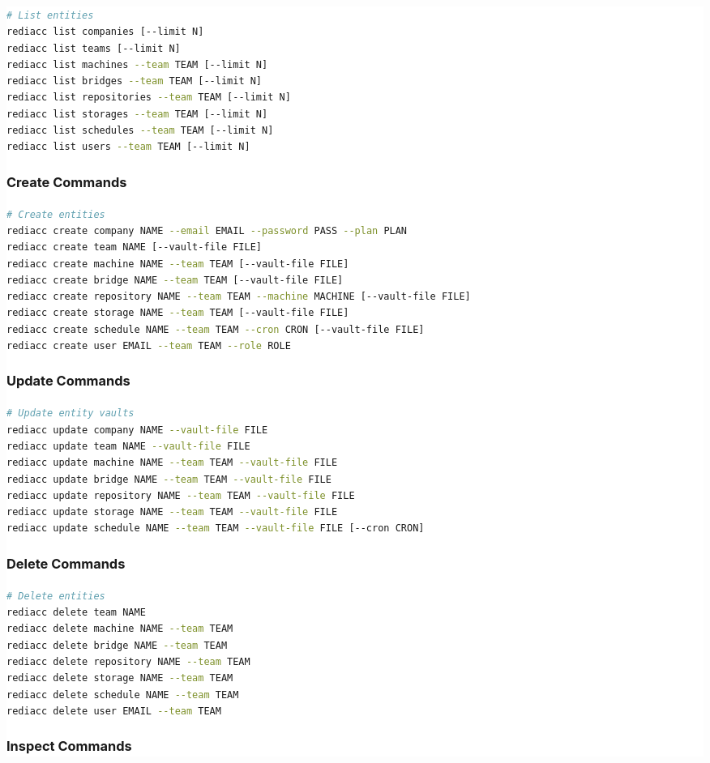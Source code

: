 ```bash
# List entities
rediacc list companies [--limit N]
rediacc list teams [--limit N]
rediacc list machines --team TEAM [--limit N]
rediacc list bridges --team TEAM [--limit N]
rediacc list repositories --team TEAM [--limit N]
rediacc list storages --team TEAM [--limit N]
rediacc list schedules --team TEAM [--limit N]
rediacc list users --team TEAM [--limit N]
```

### Create Commands

```bash
# Create entities
rediacc create company NAME --email EMAIL --password PASS --plan PLAN
rediacc create team NAME [--vault-file FILE]
rediacc create machine NAME --team TEAM [--vault-file FILE]
rediacc create bridge NAME --team TEAM [--vault-file FILE]
rediacc create repository NAME --team TEAM --machine MACHINE [--vault-file FILE]
rediacc create storage NAME --team TEAM [--vault-file FILE]
rediacc create schedule NAME --team TEAM --cron CRON [--vault-file FILE]
rediacc create user EMAIL --team TEAM --role ROLE
```

### Update Commands

```bash
# Update entity vaults
rediacc update company NAME --vault-file FILE
rediacc update team NAME --vault-file FILE
rediacc update machine NAME --team TEAM --vault-file FILE
rediacc update bridge NAME --team TEAM --vault-file FILE
rediacc update repository NAME --team TEAM --vault-file FILE
rediacc update storage NAME --team TEAM --vault-file FILE
rediacc update schedule NAME --team TEAM --vault-file FILE [--cron CRON]
```

### Delete Commands

```bash
# Delete entities
rediacc delete team NAME
rediacc delete machine NAME --team TEAM
rediacc delete bridge NAME --team TEAM
rediacc delete repository NAME --team TEAM
rediacc delete storage NAME --team TEAM
rediacc delete schedule NAME --team TEAM
rediacc delete user EMAIL --team TEAM
```

### Inspect Commands
